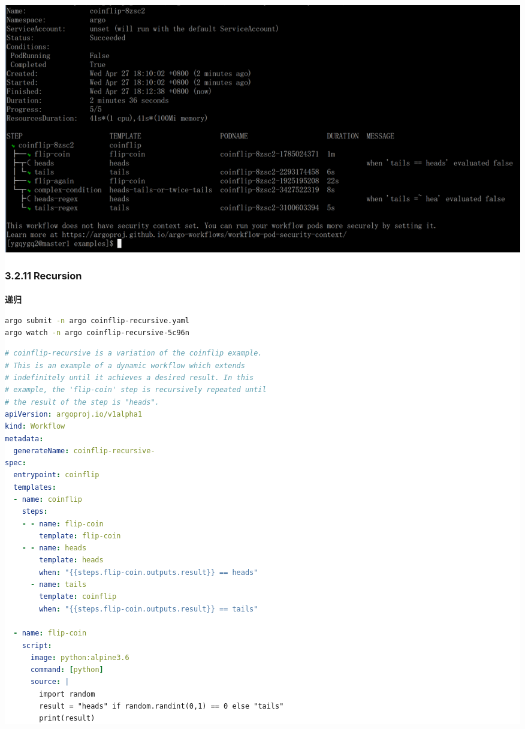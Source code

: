 ![watch结果](images/1651054376878.png)

### 3.2.11 Recursion

**递归**

```bash
argo submit -n argo coinflip-recursive.yaml
argo watch -n argo coinflip-recursive-5c96n
```

```yaml
# coinflip-recursive is a variation of the coinflip example.
# This is an example of a dynamic workflow which extends
# indefinitely until it achieves a desired result. In this
# example, the 'flip-coin' step is recursively repeated until
# the result of the step is "heads".
apiVersion: argoproj.io/v1alpha1
kind: Workflow
metadata:
  generateName: coinflip-recursive-
spec:
  entrypoint: coinflip
  templates:
  - name: coinflip
    steps:
    - - name: flip-coin
        template: flip-coin
    - - name: heads
        template: heads
        when: "{{steps.flip-coin.outputs.result}} == heads"
      - name: tails
        template: coinflip
        when: "{{steps.flip-coin.outputs.result}} == tails"

  - name: flip-coin
    script:
      image: python:alpine3.6
      command: [python]
      source: |
        import random
        result = "heads" if random.randint(0,1) == 0 else "tails"
        print(result)

```